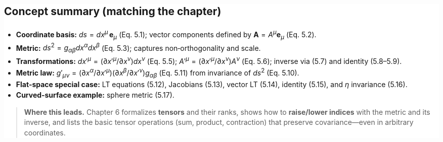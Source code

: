 
## Concept summary (matching the chapter)
- **Coordinate basis:** $ds=dx^{\mu}\,\mathbf e_{\mu}$ (Eq. 5.1); vector components defined by $\mathbf A=A^{\mu}\mathbf e_{\mu}$ (Eq. 5.2).
- **Metric:** $ds^2=g_{\alpha\beta}dx^{\alpha}dx^{\beta}$ (Eq. 5.3); captures non‑orthogonality and scale.
- **Transformations:** $dx'^\mu=(\partial x'^\mu/\partial x^{\nu})dx^{\nu}$ (Eq. 5.5); $A'^\mu=(\partial x'^\mu/\partial x^{\nu})A^{\nu}$ (Eq. 5.6); inverse via (5.7) and identity (5.8–5.9).
- **Metric law:** $g'_{\mu\nu}=(\partial x^{\alpha}/\partial x'^\mu)(\partial x^{\beta}/\partial x'^\nu)g_{\alpha\beta}$ (Eq. 5.11) from invariance of $ds^2$ (Eq. 5.10).
- **Flat‑space special case:** LT equations (5.12), Jacobians (5.13), vector LT (5.14), identity (5.15), and $\eta$ invariance (5.16).
- **Curved‑surface example:** sphere metric (5.17).

> **Where this leads.** Chapter 6 formalizes **tensors** and their ranks, shows how to **raise/lower indices** with the metric and its inverse, and lists the basic tensor operations (sum, product, contraction) that preserve covariance—even in arbitrary coordinates.

